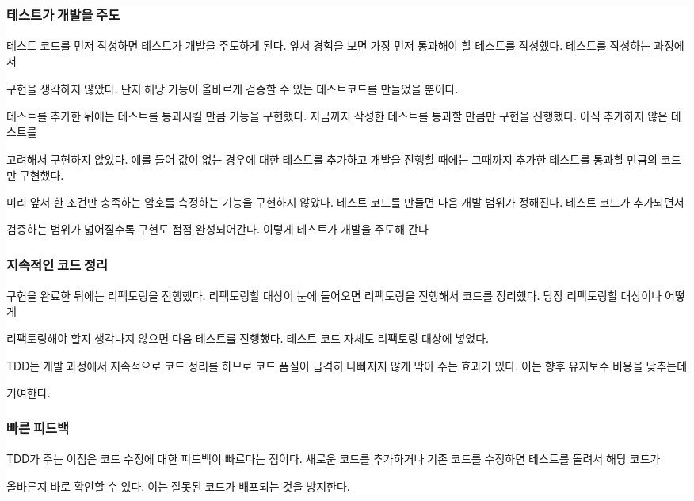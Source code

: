 ### 테스트가 개발을 주도

테스트 코드를 먼저 작성하면 테스트가 개발을 주도하게 된다. 앞서 경험을 보면 가장 먼저 통과해야 할 테스트를 작성했다. 테스트를 작성하는 과정에서 

구현을 생각하지 않았다. 단지 해당 기능이 올바르게 검증할 수 있는 테스트코드를 만들었을 뿐이다.



테스트를 추가한 뒤에는 테스트를 통과시킬 만큼 기능을 구현했다. 지금까지 작성한 테스트를 통과할 만큼만 구현을 진행했다. 아직 추가하지 않은 테스트를

고려해서 구현하지 않았다. 예를 들어 값이 없는 경우에 대한 테스트를 추가하고 개발을 진행할 때에는 그때까지 추가한 테스트를 통과할 만큼의 코드만 구현했다.

미리 앞서 한 조건만 충족하는 암호를 측정하는 기능을 구현하지 않았다. 테스트 코드를 만들면 다음 개발 범위가 정해진다. 테스트 코드가 추가되면서

검증하는 범위가 넓어질수록 구현도 점점 완성되어간다. 이렇게 테스트가 개발을 주도해 간다

### 지속적인 코드 정리

구현을 완료한 뒤에는 리팩토링을 진행했다. 리팩토링할 대상이 눈에 들어오면 리팩토링을 진행해서 코드를 정리했다. 당장 리팩토링할 대상이나 어떻게

리팩토링해야 할지 생각나지 않으면 다음 테스트를 진행했다. 테스트 코드 자체도 리팩토링 대상에 넣었다.

TDD는 개발 과정에서 지속적으로 코드 정리를 하므로 코드 품질이 급격히 나빠지지 않게 막아 주는 효과가 있다. 이는 향후 유지보수 비용을 낮추는데

기여한다.

### 빠른 피드백

TDD가 주는 이점은 코드 수정에 대한 피드백이 빠르다는 점이다. 새로운 코드를 추가하거나 기존 코드를 수정하면 테스트를 돌려서 해당 코드가 

올바른지 바로 확인할 수 있다. 이는 잘못된 코드가 배포되는 것을 방지한다.
